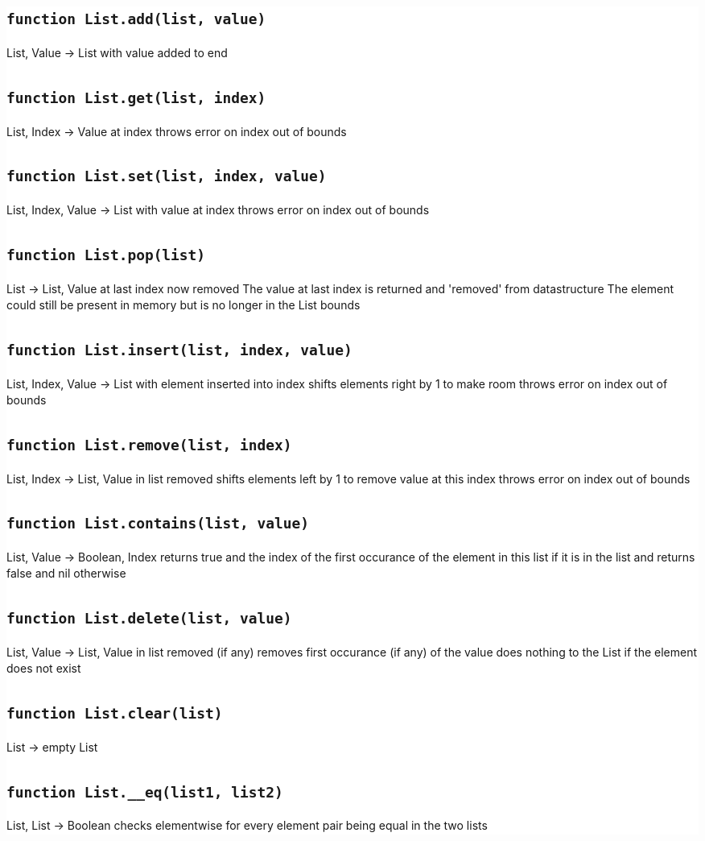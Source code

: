 ## `function List.add(list, value)`
List, Value -> List with value added to end

## `function List.get(list, index)`
List, Index -> Value at index
throws error on index out of bounds

## `function List.set(list, index, value)`
List, Index, Value -> List with value at index
throws error on index out of bounds

## `function List.pop(list)`
List -> List, Value at last index now removed
The value at last index is returned and 'removed' from datastructure
The element could still be present in memory but is no longer in the List bounds

## `function List.insert(list, index, value)`
List, Index, Value -> List with element inserted into index
shifts elements right by 1 to make room
throws error on index out of bounds

## `function List.remove(list, index)`
List, Index -> List, Value in list removed
shifts elements left by 1 to remove value at this index
throws error on index out of bounds

## `function List.contains(list, value)`
List, Value -> Boolean, Index
returns true and the index of the first occurance
of the element in this list if it is in the list
and returns false and nil otherwise

## `function List.delete(list, value)`
List, Value -> List, Value in list removed (if any)
removes first occurance (if any) of the value
does nothing to the List if the element does not exist

## `function List.clear(list)`
List -> empty List

## `function List.__eq(list1, list2)`
List, List -> Boolean
checks elementwise for every element pair
being equal in the two lists
